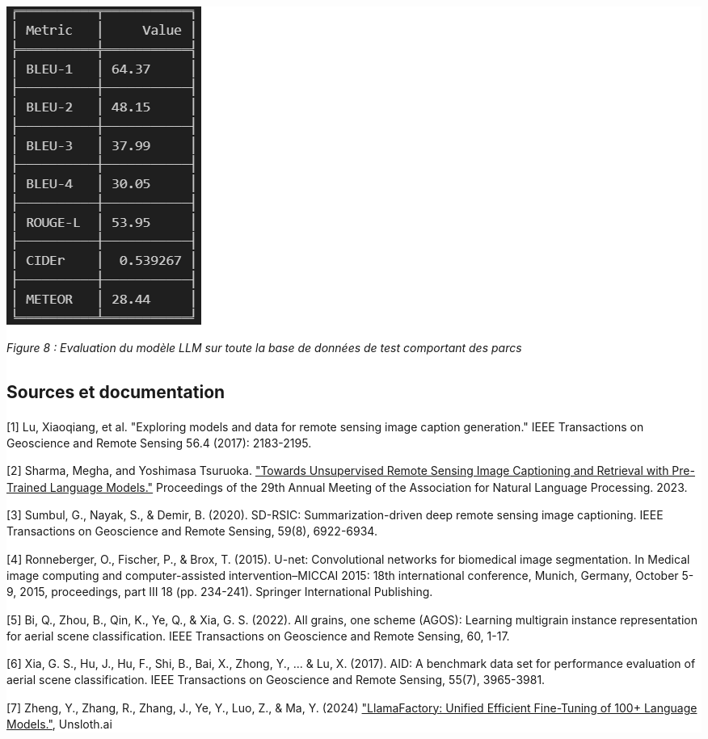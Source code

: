 ![alt text](medias_README/image8.png)

*Figure 8 : Evaluation du modèle LLM sur toute la base de données de test comportant des parcs*

## Sources et documentation

[1] Lu, Xiaoqiang, et al. "Exploring models and data for remote sensing image caption
generation." IEEE Transactions on Geoscience and Remote Sensing 56.4 (2017): 2183-2195.

[2] Sharma, Megha, and Yoshimasa Tsuruoka. ["Towards Unsupervised Remote Sensing Image
Captioning and Retrieval with Pre-Trained Language Models."](https://www.anlp.jp/proceedings/annual_meeting/2023/pdf_dir/B10-4.pdf) Proceedings of the 29th Annual
Meeting of the Association for Natural Language Processing. 2023.

[3] Sumbul, G., Nayak, S., & Demir, B. (2020). SD-RSIC: Summarization-driven deep remote sensing image captioning. IEEE Transactions on Geoscience and Remote Sensing, 59(8), 6922-6934.

[4] Ronneberger, O., Fischer, P., & Brox, T. (2015). U-net: Convolutional networks for biomedical image segmentation. In Medical image computing and computer-assisted intervention–MICCAI 2015: 18th international conference, Munich, Germany, October 5-9, 2015, proceedings, part III 18 (pp. 234-241). Springer International Publishing.

[5] Bi, Q., Zhou, B., Qin, K., Ye, Q., & Xia, G. S. (2022). All grains, one scheme (AGOS): Learning multigrain instance representation for aerial scene classification. IEEE Transactions on Geoscience and Remote Sensing, 60, 1-17.

[6] Xia, G. S., Hu, J., Hu, F., Shi, B., Bai, X., Zhong, Y., ... & Lu, X. (2017). AID: A benchmark data set for performance evaluation of aerial scene classification. IEEE Transactions on Geoscience and Remote Sensing, 55(7), 3965-3981.

[7] Zheng, Y., Zhang, R., Zhang, J., Ye, Y., Luo, Z., & Ma, Y. (2024) ["LlamaFactory: Unified Efficient Fine-Tuning of 100+ Language Models."](http://arxiv.org/abs/2403.13372), Unsloth.ai